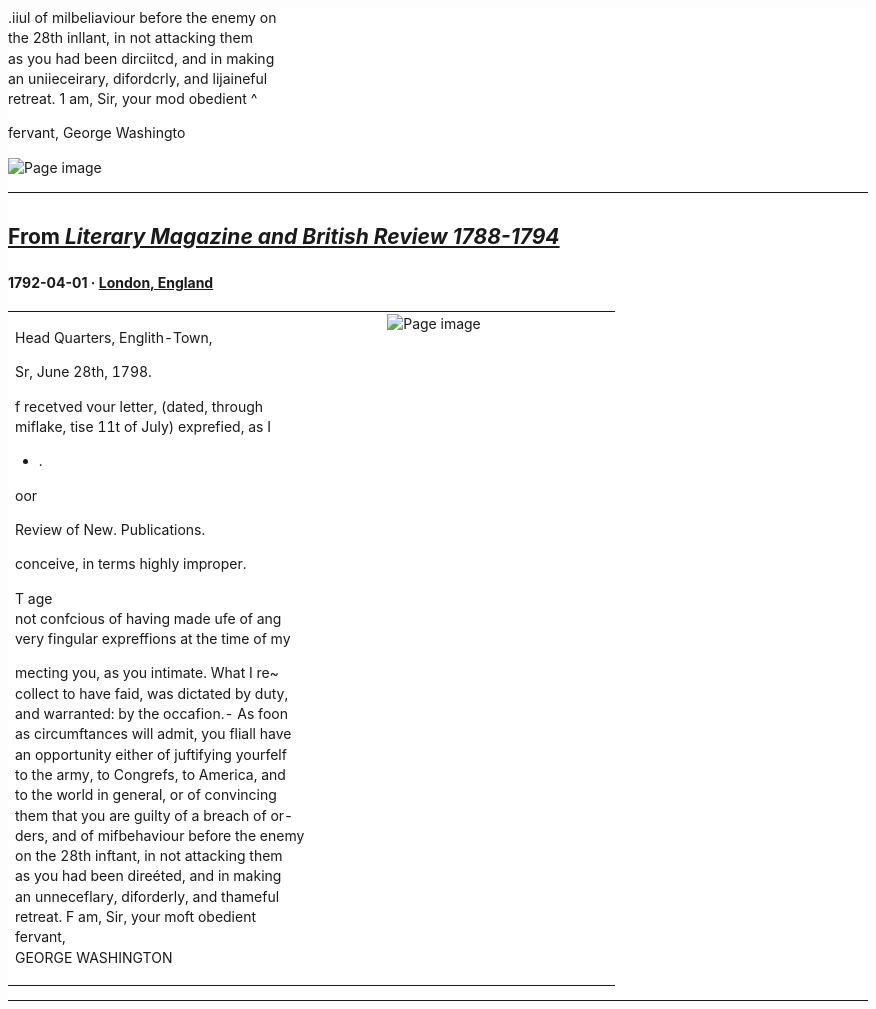 .iiul of milbeliaviour before the enemy on  
the 28th inllant, in not attacking them  
as you had been dirciitcd, and in making  
an uniieceirary, difordcrly, and lijaineful  
retreat. 1 am, Sir, your mod obedient ^  
  
fervant, George Washingto
</td><td style="width: 50%; max-height: 75%; margin: auto; display: block;">
<img alt="Page image" src="https://iiif.archive.org/image/iiif/2/sim_edinburgh-magazine-and-literary-miscellany_1778-12_40%2Fsim_edinburgh-magazine-and-literary-miscellany_1778-12_40_jp2.zip%2Fsim_edinburgh-magazine-and-literary-miscellany_1778-12_40_jp2%2Fsim_edinburgh-magazine-and-literary-miscellany_1778-12_40_0032.jp2/pct:12.664277180406213,5.689368770764119,50.50776583034648,25.789036544850497/600,/0/default.jpg"/>
</td>
</tr></table>

---

## [From _Literary Magazine and British Review 1788-1794_](https://archive.org/details/sim_literary-magazine-and-british-review_1792-04_8/page/n59/mode/1up?view=theater)

#### 1792-04-01 &middot; [London, England](http://dbpedia.org/resource/London)

<table style="width: 100%;"><tr><td style="width: 50%">

  
Head Quarters, Englith-Town,  
  
Sr, June 28th, 1798.  
  
f recetved vour letter, (dated, through  
miflake, tise 11t of July) exprefied, as I  
- .  
  
oor  
  
  
  
Review of New. Publications.  
  
conceive, in terms highly improper.  
  
T age  
not confcious of having made ufe of ang  
very fingular expreffions at the time of my  
  
mecting you, as you intimate. What I re~  
collect to have faid, was dictated by duty,  
and warranted: by the occafion.- As foon  
as circumftances will admit, you fliall have  
an opportunity either of juftifying yourfelf  
to the army, to Congrefs, to America, and  
to the world in general, or of convincing  
them that you are guilty of a breach of or-  
ders, and of mifbehaviour before the enemy  
on the 28th inftant, in not attacking them  
as you had been direéted, and in making  
an unneceflary, diforderly, and thameful  
retreat. F am, Sir, your moft obedient  
fervant,  
GEORGE WASHINGTON
</td><td style="width: 50%; max-height: 75%; margin: auto; display: block;">
<img alt="Page image" src="https://iiif.archive.org/image/iiif/2/sim_literary-magazine-and-british-review_1792-04_8%2Fsim_literary-magazine-and-british-review_1792-04_8_jp2.zip%2Fsim_literary-magazine-and-british-review_1792-04_8_jp2%2Fsim_literary-magazine-and-british-review_1792-04_8_0059.jp2/pct:14.979757085020243,10.582777616700493,72.11538461538461,79.96520730646564/,600/0/default.jpg"/>
</td>
</tr></table>

---